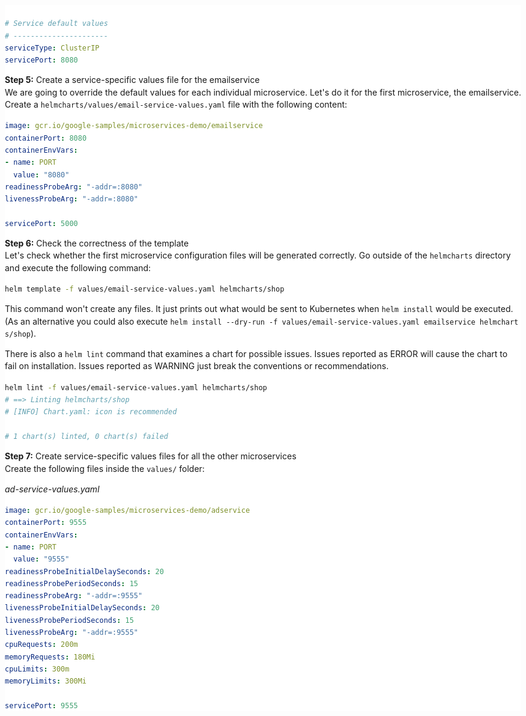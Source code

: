 ```yaml

# Service default values
# ----------------------
serviceType: ClusterIP
servicePort: 8080
```

**Step 5:** Create a service-specific values file for the emailservice\
We are going to override the default values for each individual microservice. Let's do it for the first microservice, the emailservice. Create a `helmcharts/values/email-service-values.yaml` file with the following content:
```yaml
image: gcr.io/google-samples/microservices-demo/emailservice
containerPort: 8080
containerEnvVars:
- name: PORT
  value: "8080"
readinessProbeArg: "-addr=:8080"
livenessProbeArg: "-addr=:8080"

servicePort: 5000
```

**Step 6:** Check the correctness of the template\
Let's check whether the first microservice configuration files will be generated correctly. Go outside of the `helmcharts` directory and execute the following command:
```sh
helm template -f values/email-service-values.yaml helmcharts/shop
```

This command won't create any files. It just prints out what would be sent to Kubernetes when `helm install` would be executed. (As an alternative you could also execute `helm install --dry-run -f values/email-service-values.yaml emailservice helmcharts/shop`).

There is also a `helm lint` command that examines a chart for possible issues. Issues reported as ERROR will cause the chart to fail on installation. Issues reported as WARNING just break the conventions or recommendations.
```sh
helm lint -f values/email-service-values.yaml helmcharts/shop
# ==> Linting helmcharts/shop
# [INFO] Chart.yaml: icon is recommended

# 1 chart(s) linted, 0 chart(s) failed
```

**Step 7:** Create service-specific values files for all the other microservices\
Create the following files inside the `values/` folder:

_ad-service-values.yaml_
```yaml
image: gcr.io/google-samples/microservices-demo/adservice
containerPort: 9555
containerEnvVars:
- name: PORT
  value: "9555"
readinessProbeInitialDelaySeconds: 20
readinessProbePeriodSeconds: 15
readinessProbeArg: "-addr=:9555"
livenessProbeInitialDelaySeconds: 20
livenessProbePeriodSeconds: 15
livenessProbeArg: "-addr=:9555"
cpuRequests: 200m
memoryRequests: 180Mi
cpuLimits: 300m
memoryLimits: 300Mi

servicePort: 9555
```